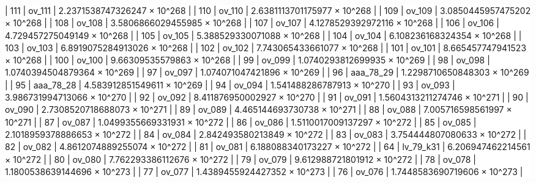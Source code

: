 | 111 | ov_111 | 2.2371538747326247 × 10^268 |
| 110 | ov_110 | 2.6381113701175977 × 10^268 |
| 109 | ov_109 | 3.0850445957475202 × 10^268 |
| 108 | ov_108 | 3.5806866029455985 × 10^268 |
| 107 | ov_107 | 4.1278529392972116 × 10^268 |
| 106 | ov_106 | 4.729457275049149 × 10^268 |
| 105 | ov_105 | 5.388529330071088 × 10^268 |
| 104 | ov_104 | 6.108236168324354 × 10^268 |
| 103 | ov_103 | 6.8919075284913026 × 10^268 |
| 102 | ov_102 | 7.743065433661077 × 10^268 |
| 101 | ov_101 | 8.665457747941523 × 10^268 |
| 100 | ov_100 | 9.66309535579863 × 10^268 |
| 99 | ov_099 | 1.0740293812699935 × 10^269 |
| 98 | ov_098 | 1.0740394504879364 × 10^269 |
| 97 | ov_097 | 1.074071047421896 × 10^269 |
| 96 | aaa_78_29 | 1.2298710650848303 × 10^269 |
| 95 | aaa_78_28 | 4.583912851549611 × 10^269 |
| 94 | ov_094 | 1.541488286787913 × 10^270 |
| 93 | ov_093 | 3.986731994713066 × 10^270 |
| 92 | ov_092 | 8.411876950002927 × 10^270 |
| 91 | ov_091 | 1.5604313211274746 × 10^271 |
| 90 | ov_090 | 2.7308520718688073 × 10^271 |
| 89 | ov_089 | 4.465144693730738 × 10^271 |
| 88 | ov_088 | 7.005716598561997 × 10^271 |
| 87 | ov_087 | 1.0499355669331931 × 10^272 |
| 86 | ov_086 | 1.5110017009137297 × 10^272 |
| 85 | ov_085 | 2.1018959378886653 × 10^272 |
| 84 | ov_084 | 2.842493580213849 × 10^272 |
| 83 | ov_083 | 3.754444807080633 × 10^272 |
| 82 | ov_082 | 4.8612074889255074 × 10^272 |
| 81 | ov_081 | 6.188088340173227 × 10^272 |
| 64 | lv_79_k31 | 6.206947462214561 × 10^272 |
| 80 | ov_080 | 7.762293386112676 × 10^272 |
| 79 | ov_079 | 9.612988721801912 × 10^272 |
| 78 | ov_078 | 1.1800538639144696 × 10^273 |
| 77 | ov_077 | 1.4389455924427352 × 10^273 |
| 76 | ov_076 | 1.7448583690719606 × 10^273 |